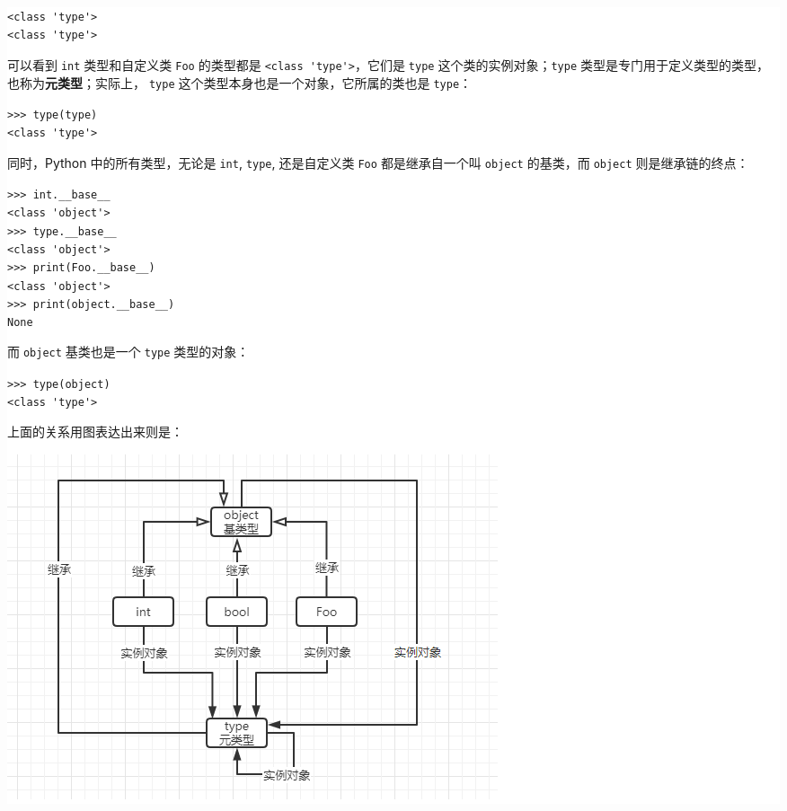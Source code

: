 

```shell
<class 'type'>
<class 'type'>
```

可以看到 `int` 类型和自定义类 `Foo` 的类型都是 `<class 'type'>`，它们是 `type` 这个类的实例对象；`type` 类型是专门用于定义类型的类型，也称为**元类型**；实际上， `type` 这个类型本身也是一个对象，它所属的类也是 `type`：

```shell
>>> type(type) 
<class 'type'>
```

同时，Python 中的所有类型，无论是 `int`, `type`, 还是自定义类 `Foo` 都是继承自一个叫 `object` 的基类，而 `object` 则是继承链的终点：

```shell
>>> int.__base__
<class 'object'>
>>> type.__base__
<class 'object'>
>>> print(Foo.__base__)
<class 'object'>
>>> print(object.__base__)
None
```

而 `object` 基类也是一个 `type` 类型的对象：

```shell
>>> type(object)
<class 'type'>
```

上面的关系用图表达出来则是：

![process](https://raw.githubusercontent.com/ZintrulCre/warehouse/master/resources/python/type-0.png)
